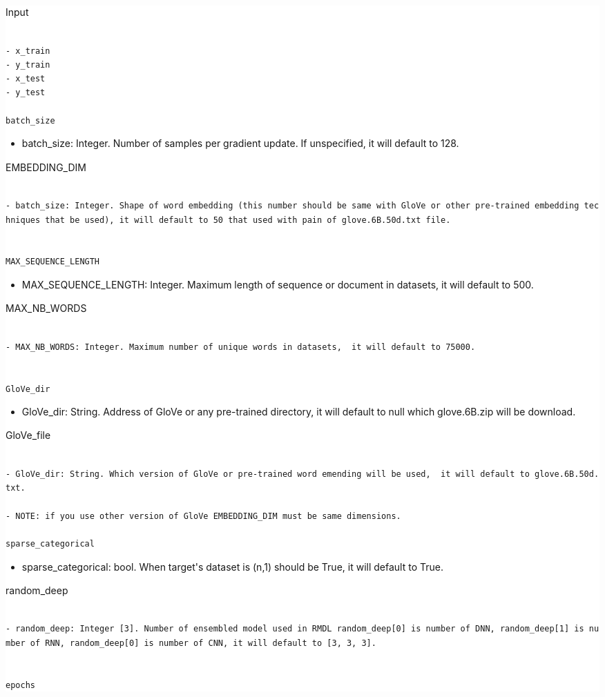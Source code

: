 
Input
~~~~~

- x_train
- y_train
- x_test
- y_test

batch_size
~~~~~~~~~~

- batch_size: Integer. Number of samples per gradient update. If unspecified, it will default to 128.

EMBEDDING_DIM
~~~~~~~~~~~~~~

- batch_size: Integer. Shape of word embedding (this number should be same with GloVe or other pre-trained embedding techniques that be used), it will default to 50 that used with pain of glove.6B.50d.txt file.


MAX_SEQUENCE_LENGTH
~~~~~~~~~~~~~~~~~~~

- MAX_SEQUENCE_LENGTH: Integer. Maximum length of sequence or document in datasets, it will default to 500.


MAX_NB_WORDS
~~~~~~~~~~~~~~~~~~~~~~~

- MAX_NB_WORDS: Integer. Maximum number of unique words in datasets,  it will default to 75000.


GloVe_dir
~~~~~~~~~~~~~~~~~~~~~~~

- GloVe_dir: String. Address of GloVe or any pre-trained directory,  it will default to null which glove.6B.zip will be download.


GloVe_file
~~~~~~~~~~~~~~~~~~~~~~~

- GloVe_dir: String. Which version of GloVe or pre-trained word emending will be used,  it will default to glove.6B.50d.txt.

- NOTE: if you use other version of GloVe EMBEDDING_DIM must be same dimensions.

sparse_categorical
~~~~~~~~~~~~~~~~~~~~~~~

- sparse_categorical: bool. When target's dataset is (n,1) should be True, it will default to True.

random_deep
~~~~~~~~~~~~~~~~~~~~~~~

- random_deep: Integer [3]. Number of ensembled model used in RMDL random_deep[0] is number of DNN, random_deep[1] is number of RNN, random_deep[0] is number of CNN, it will default to [3, 3, 3].


epochs
~~~~~~~~~~~~~~~~~~~~~~~
